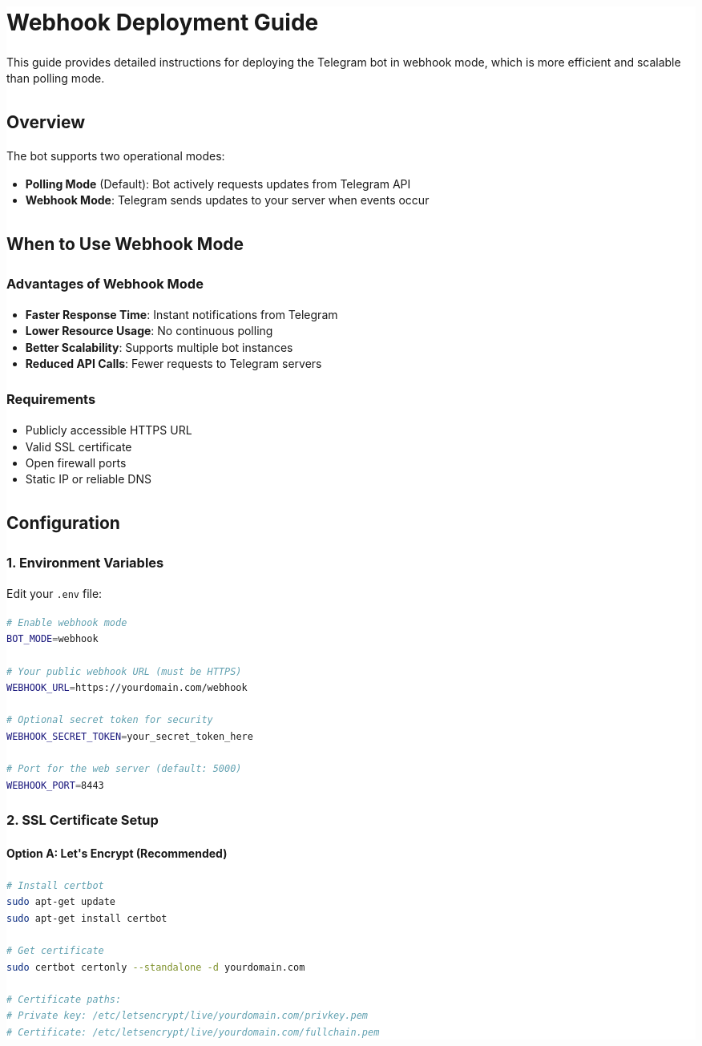 # Webhook Deployment Guide

This guide provides detailed instructions for deploying the Telegram bot in webhook mode, which is more efficient and scalable than polling mode.

## Overview

The bot supports two operational modes:
- **Polling Mode** (Default): Bot actively requests updates from Telegram API
- **Webhook Mode**: Telegram sends updates to your server when events occur

## When to Use Webhook Mode

### Advantages of Webhook Mode
- **Faster Response Time**: Instant notifications from Telegram
- **Lower Resource Usage**: No continuous polling
- **Better Scalability**: Supports multiple bot instances
- **Reduced API Calls**: Fewer requests to Telegram servers

### Requirements
- Publicly accessible HTTPS URL
- Valid SSL certificate
- Open firewall ports
- Static IP or reliable DNS

## Configuration

### 1. Environment Variables

Edit your `.env` file:

```bash
# Enable webhook mode
BOT_MODE=webhook

# Your public webhook URL (must be HTTPS)
WEBHOOK_URL=https://yourdomain.com/webhook

# Optional secret token for security
WEBHOOK_SECRET_TOKEN=your_secret_token_here

# Port for the web server (default: 5000)
WEBHOOK_PORT=8443
```

### 2. SSL Certificate Setup

#### Option A: Let's Encrypt (Recommended)
```bash
# Install certbot
sudo apt-get update
sudo apt-get install certbot

# Get certificate
sudo certbot certonly --standalone -d yourdomain.com

# Certificate paths:
# Private key: /etc/letsencrypt/live/yourdomain.com/privkey.pem
# Certificate: /etc/letsencrypt/live/yourdomain.com/fullchain.pem
```
